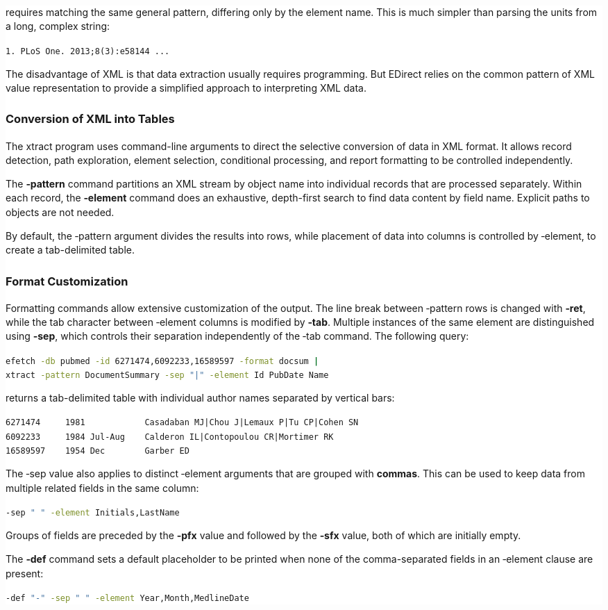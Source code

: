 requires matching the same general pattern, differing only by the element name. This is much simpler than parsing the units from a long, complex string:

```
1. PLoS One. 2013;8(3):e58144 ...
```

The disadvantage of XML is that data extraction usually requires programming. But EDirect relies on the common pattern of XML value representation to provide a simplified approach to interpreting XML data.

### Conversion of XML into Tables

The xtract program uses command-line arguments to direct the selective conversion of data in XML format. It allows record detection, path exploration, element selection, conditional processing, and report formatting to be controlled independently.

The **‑pattern** command partitions an XML stream by object name into individual records that are processed separately. Within each record, the **‑element** command does an exhaustive, depth-first search to find data content by field name. Explicit paths to objects are not needed.

By default, the ‑pattern argument divides the results into rows, while placement of data into columns is controlled by ‑element, to create a tab-delimited table.

### Format Customization

Formatting commands allow extensive customization of the output. The line break between ‑pattern rows is changed with **‑ret**, while the tab character between ‑element columns is modified by **‑tab**. Multiple instances of the same element are distinguished using **‑sep**, which controls their separation independently of the ‑tab command. The following query:

```bash
efetch -db pubmed -id 6271474,6092233,16589597 -format docsum |
xtract -pattern DocumentSummary -sep "|" -element Id PubDate Name
```

returns a tab-delimited table with individual author names separated by vertical bars:

```
6271474     1981            Casadaban MJ|Chou J|Lemaux P|Tu CP|Cohen SN
6092233     1984 Jul-Aug    Calderon IL|Contopoulou CR|Mortimer RK
16589597    1954 Dec        Garber ED
```

The ‑sep value also applies to distinct ‑element arguments that are grouped with **commas**. This can be used to keep data from multiple related fields in the same column:

```bash
-sep " " -element Initials,LastName
```

Groups of fields are preceded by the **‑pfx** value and followed by the **‑sfx** value, both of which are initially empty.

The **‑def** command sets a default placeholder to be printed when none of the comma-separated fields in an ‑element clause are present:

```bash
-def "-" -sep " " -element Year,Month,MedlineDate
```
